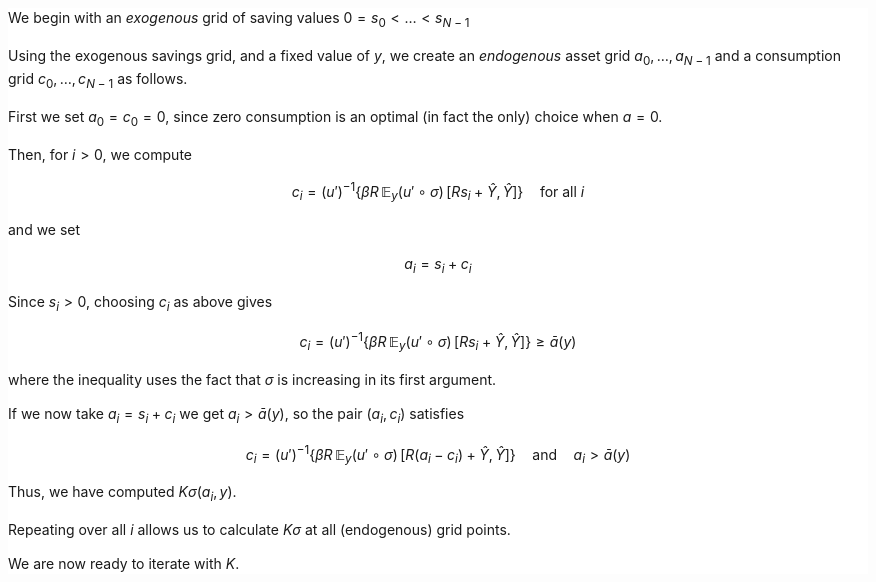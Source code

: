 We begin with an *exogenous* grid of saving values $0 = s_0 < \ldots < s_{N-1}$

Using the exogenous savings grid, and a fixed value of $y$, we create an *endogenous* asset grid
$a_0, \ldots, a_{N-1}$ and a consumption grid $c_0, \ldots, c_{N-1}$ as follows.

First we set $a_0 = c_0 = 0$, since zero consumption is an optimal (in fact the only) choice when $a=0$.

Then, for $i > 0$, we compute 

$$
    c_i
    = (u')^{-1}
    \left\{ 
        \beta R \, \mathbb E_y (u' \circ \sigma) \,
               [R s_i + \hat Y, \, \hat Y]
     \right\}
     \quad \text{for all } i
$$ 

and we set 

$$
    a_i = s_i + c_i 
$$ 

Since $s_i > 0$, choosing $c_i$ as above gives

$$
    c_i
    = (u')^{-1}
    \left\{ 
        \beta R \, \mathbb E_y (u' \circ \sigma) \,
               [R s_i + \hat Y, \, \hat Y]
     \right\}
     \geq \bar a(y)
$$

where the inequality uses the fact that $\sigma$ is increasing in its first argument.

If we now take $a_i = s_i + c_i$ we get $a_i > \bar a(y)$, so the pair $(a_i, c_i)$ satisfies

$$
    c_i
    = (u')^{-1}
    \left\{ 
        \beta R \, \mathbb E_y (u' \circ \sigma) \,
               [R (a_i - c_i) + \hat Y, \, \hat Y]
     \right\}
     \quad \text{and} \quad a_i > \bar a(y)
$$

Thus, we have computed $K\sigma(a_i, y)$.

Repeating over all $i$ allows us to calculate $K\sigma$ at all (endogenous) grid points.

We are now ready to iterate with $K$.
